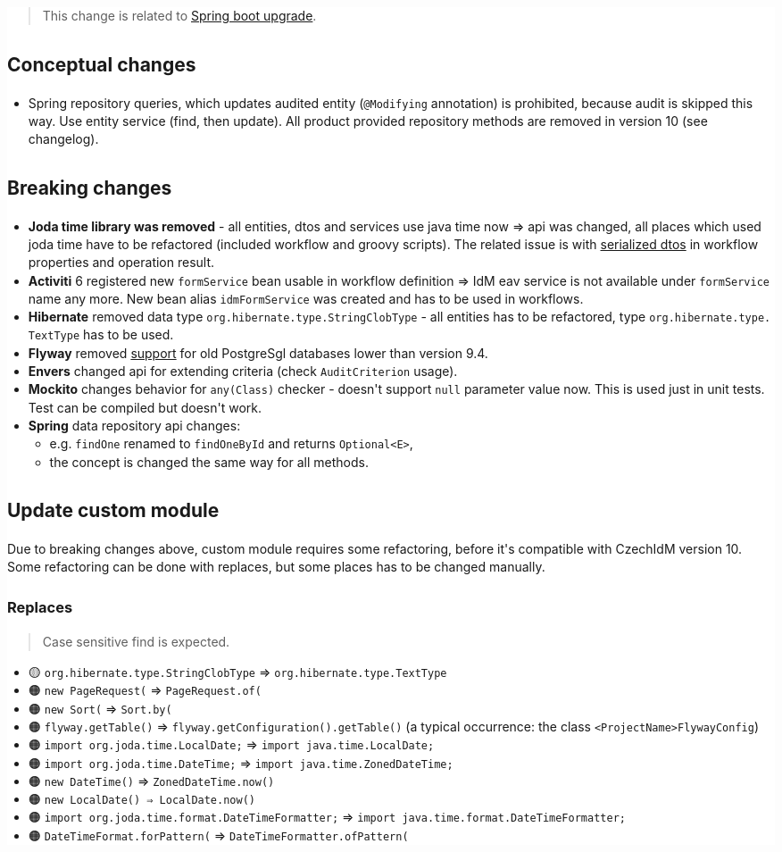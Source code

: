 > This change is related to [Spring boot upgrade](https://github.com/spring-projects/spring-boot/issues/14243).

## Conceptual changes

- Spring repository queries, which updates audited entity (``@Modifying`` annotation) is prohibited, because audit is skipped this way. Use entity service (find, then update). All product provided repository methods are removed in version 10 (see changelog).

## Breaking changes

- **Joda time library was removed** - all entities, dtos and services use java time now ⇒ api was changed, all places which used joda time have to be refactored (included workflow and groovy scripts). The related issue is with [serialized dtos](#serialized-dtos) in workflow properties and operation result.
- **Activiti** 6 registered new ``formService`` bean usable in workflow definition ⇒ IdM eav service is not available under ``formService`` name any more. New bean alias ``idmFormService`` was created and has to be used in workflows.
- **Hibernate** removed data type ``org.hibernate.type.StringClobType`` - all entities has to be refactored, type ``org.hibernate.type.TextType`` has to be used.
- **Flyway** removed [support](https://flywaydb.org/documentation/database/postgresql) for old PostgreSgl databases lower than version 9.4.
- **Envers** changed api for extending criteria (check ``AuditCriterion`` usage).
- **Mockito** changes behavior for ``any(Class)`` checker - doesn't support ``null`` parameter value now. This is used just in unit tests. Test can be compiled but doesn't work.
- **Spring** data repository api changes:
  - e.g. ``findOne`` renamed to ``findOneById`` and returns ``Optional<E>``,
  - the concept is changed the same way for all methods.

## Update custom module

Due to breaking changes above, custom module requires some refactoring, before it's compatible with CzechIdM version 10. Some refactoring can be done with replaces, but some places has to be changed manually.

### Replaces

> Case sensitive find is expected.

- 🟡 ``org.hibernate.type.StringClobType`` ⇒ ``org.hibernate.type.TextType``
- 🟠 ``new PageRequest(`` ⇒ ``PageRequest.of(``
- 🟠 ``new Sort(`` ⇒ ``Sort.by(``
- 🟠 ``flyway.getTable()`` ⇒ ``flyway.getConfiguration().getTable()`` (a typical occurrence: the class ``<ProjectName>FlywayConfig``)
- 🟠 ``import org.joda.time.LocalDate;`` ⇒ ``import java.time.LocalDate;``
- 🟠 ``import org.joda.time.DateTime;`` ⇒ ``import java.time.ZonedDateTime;``
- 🟠 ``new DateTime()`` ⇒ ``ZonedDateTime.now()``
- 🟠 ``new LocalDate() ⇒ LocalDate.now()``
- 🟠 ``import org.joda.time.format.DateTimeFormatter;`` ⇒ ``import java.time.format.DateTimeFormatter;``
- 🟠 ``DateTimeFormat.forPattern(`` ⇒ ``DateTimeFormatter.ofPattern(``
